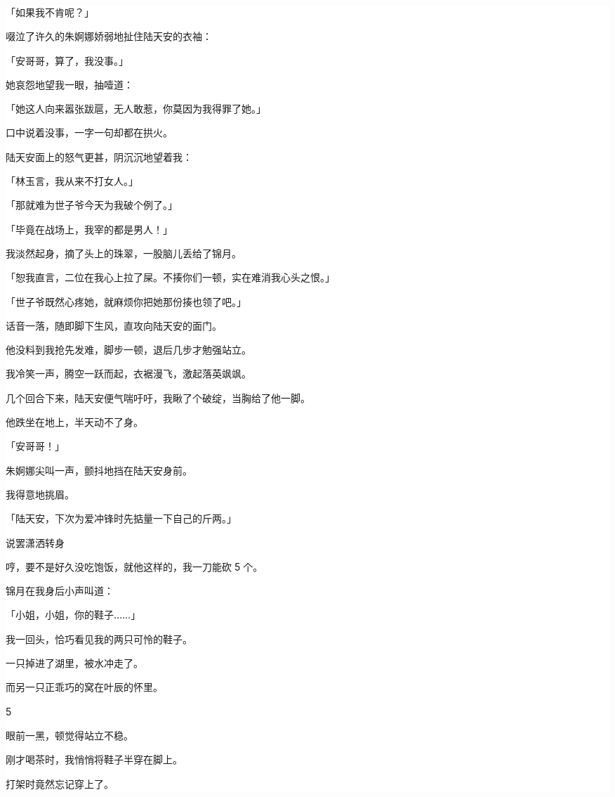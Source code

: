 「如果我不肯呢？」

啜泣了许久的朱婀娜娇弱地扯住陆天安的衣袖：

「安哥哥，算了，我没事。」

她哀怨地望我一眼，抽噎道：

「她这人向来嚣张跋扈，无人敢惹，你莫因为我得罪了她。」

口中说着没事，一字一句却都在拱火。

陆天安面上的怒气更甚，阴沉沉地望着我：

「林玉言，我从来不打女人。」

「那就难为世子爷今天为我破个例了。」

「毕竟在战场上，我宰的都是男人！」

我淡然起身，摘了头上的珠翠，一股脑儿丢给了锦月。

「恕我直言，二位在我心上拉了屎。不揍你们一顿，实在难消我心头之恨。」

「世子爷既然心疼她，就麻烦你把她那份揍也领了吧。」

话音一落，随即脚下生风，直攻向陆天安的面门。

他没料到我抢先发难，脚步一顿，退后几步才勉强站立。

我冷笑一声，腾空一跃而起，衣裾漫飞，激起落英飒飒。

几个回合下来，陆天安便气喘吁吁，我瞅了个破绽，当胸给了他一脚。

他跌坐在地上，半天动不了身。

「安哥哥！」

朱婀娜尖叫一声，颤抖地挡在陆天安身前。

我得意地挑眉。

「陆天安，下次为爱冲锋时先掂量一下自己的斤两。」

说罢潇洒转身

哼，要不是好久没吃饱饭，就他这样的，我一刀能砍 5 个。

锦月在我身后小声叫道：

「小姐，小姐，你的鞋子……」

我一回头，恰巧看见我的两只可怜的鞋子。

一只掉进了湖里，被水冲走了。

而另一只正乖巧的窝在叶辰的怀里。

5

眼前一黑，顿觉得站立不稳。

刚才喝茶时，我悄悄将鞋子半穿在脚上。

打架时竟然忘记穿上了。
